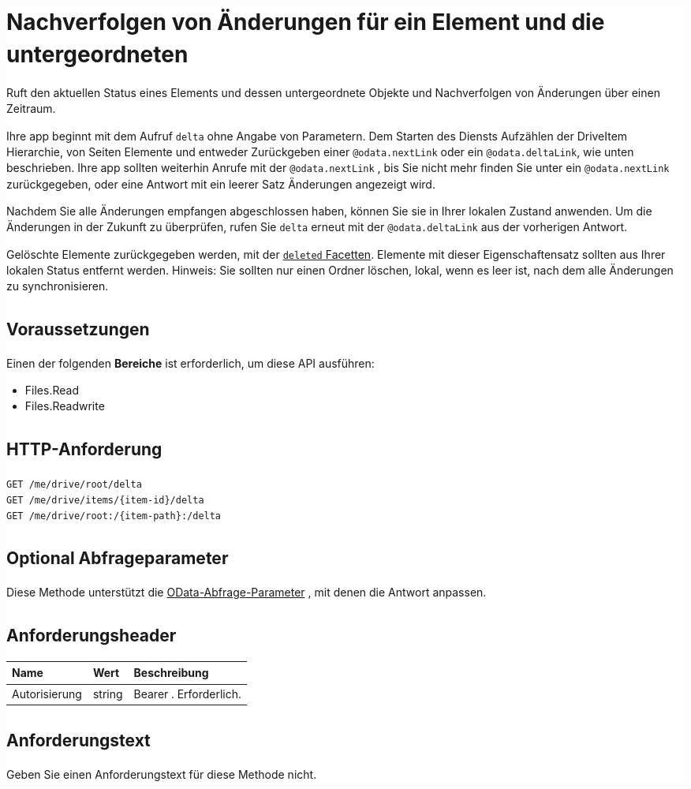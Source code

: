 # <a name="track-changes-for-an-item-and-its-children"></a>Nachverfolgen von Änderungen für ein Element und die untergeordneten

Ruft den aktuellen Status eines Elements und dessen untergeordnete Objekte und Nachverfolgen von Änderungen über einen Zeitraum.

Ihre app beginnt mit dem Aufruf `delta` ohne Angabe von Parametern. Dem Starten des Diensts Aufzählen der DriveItem Hierarchie, von Seiten Elemente und entweder Zurückgeben einer `@odata.nextLink` oder ein `@odata.deltaLink`, wie unten beschrieben. Ihre app sollten weiterhin Anrufe mit der `@odata.nextLink` , bis Sie nicht mehr finden Sie unter ein `@odata.nextLink` zurückgegeben, oder eine Antwort mit ein leerer Satz Änderungen angezeigt wird.

Nachdem Sie alle Änderungen empfangen abgeschlossen haben, können Sie sie in Ihrer lokalen Zustand anwenden. Um die Änderungen in der Zukunft zu überprüfen, rufen Sie `delta` erneut mit der `@odata.deltaLink` aus der vorherigen Antwort.

Gelöschte Elemente zurückgegeben werden, mit der [ `deleted` Facetten](../resources/deleted.md).
Elemente mit dieser Eigenschaftensatz sollten aus Ihrer lokalen Status entfernt werden. Hinweis: Sie sollten nur einen Ordner löschen, lokal, wenn es leer ist, nach dem alle Änderungen zu synchronisieren.

## <a name="prerequisites"></a>Voraussetzungen
Einen der folgenden **Bereiche** ist erforderlich, um diese API ausführen:

  * Files.Read
  * Files.Readwrite

## <a name="http-request"></a>HTTP-Anforderung

```http
GET /me/drive/root/delta
GET /me/drive/items/{item-id}/delta
GET /me/drive/root:/{item-path}:/delta
```

## <a name="optional-query-parameters"></a>Optional Abfrageparameter
Diese Methode unterstützt die [OData-Abfrage-Parameter](http://graph.microsoft.io/docs/overview/query_parameters) , mit denen die Antwort anpassen.

## <a name="request-headers"></a>Anforderungsheader

| Name          | Wert  | Beschreibung               |
|:--------------|:-------|:--------------------------|
| Autorisierung | string | Bearer <token>. Erforderlich. |


## <a name="request-body"></a>Anforderungstext
Geben Sie einen Anforderungstext für diese Methode nicht.
